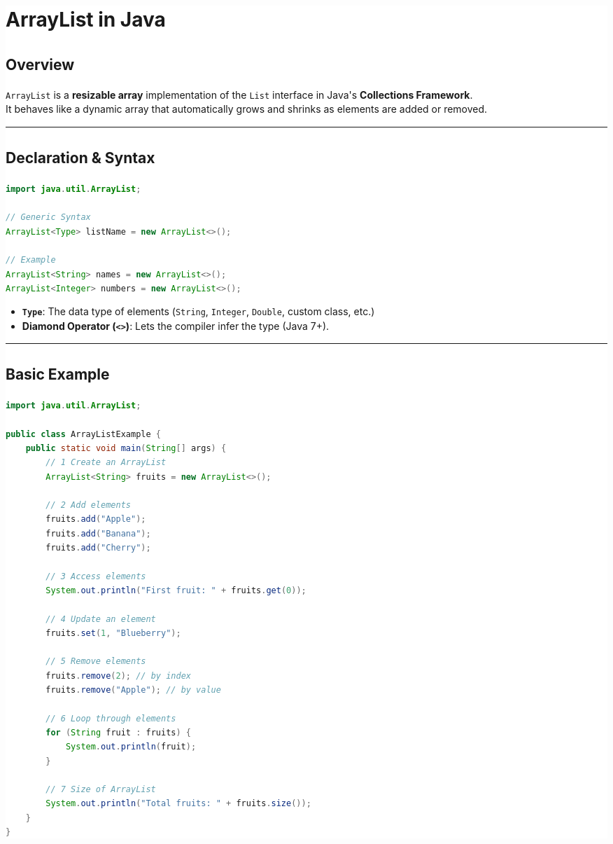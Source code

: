 #  ArrayList in Java

##  Overview
`ArrayList` is a **resizable array** implementation of the `List` interface in Java's **Collections Framework**.  
It behaves like a dynamic array that automatically grows and shrinks as elements are added or removed.

---

##  Declaration & Syntax
```java
import java.util.ArrayList;

// Generic Syntax
ArrayList<Type> listName = new ArrayList<>();

// Example
ArrayList<String> names = new ArrayList<>();
ArrayList<Integer> numbers = new ArrayList<>();
```

- **`Type`**: The data type of elements (`String`, `Integer`, `Double`, custom class, etc.)
- **Diamond Operator (`<>`)**: Lets the compiler infer the type (Java 7+).

---

##  Basic Example
```java
import java.util.ArrayList;

public class ArrayListExample {
    public static void main(String[] args) {
        // 1️ Create an ArrayList
        ArrayList<String> fruits = new ArrayList<>();

        // 2️ Add elements
        fruits.add("Apple");
        fruits.add("Banana");
        fruits.add("Cherry");

        // 3️ Access elements
        System.out.println("First fruit: " + fruits.get(0));

        // 4️ Update an element
        fruits.set(1, "Blueberry");

        // 5️ Remove elements
        fruits.remove(2); // by index
        fruits.remove("Apple"); // by value

        // 6️ Loop through elements
        for (String fruit : fruits) {
            System.out.println(fruit);
        }

        // 7️ Size of ArrayList
        System.out.println("Total fruits: " + fruits.size());
    }
}
```

